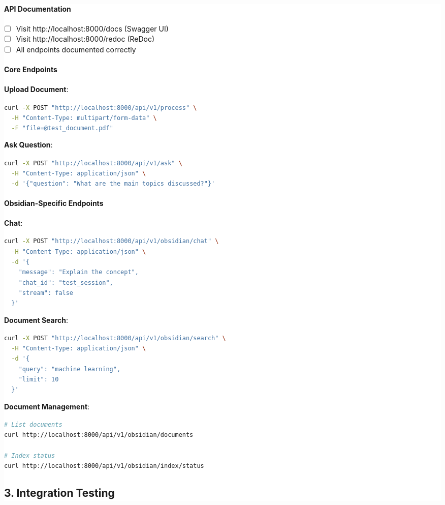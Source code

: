 #### API Documentation
- [ ] Visit http://localhost:8000/docs (Swagger UI)
- [ ] Visit http://localhost:8000/redoc (ReDoc)
- [ ] All endpoints documented correctly

#### Core Endpoints

**Upload Document**:
```bash
curl -X POST "http://localhost:8000/api/v1/process" \
  -H "Content-Type: multipart/form-data" \
  -F "file=@test_document.pdf"
```

**Ask Question**:
```bash
curl -X POST "http://localhost:8000/api/v1/ask" \
  -H "Content-Type: application/json" \
  -d '{"question": "What are the main topics discussed?"}'
```

#### Obsidian-Specific Endpoints

**Chat**:
```bash
curl -X POST "http://localhost:8000/api/v1/obsidian/chat" \
  -H "Content-Type: application/json" \
  -d '{
    "message": "Explain the concept",
    "chat_id": "test_session",
    "stream": false
  }'
```

**Document Search**:
```bash
curl -X POST "http://localhost:8000/api/v1/obsidian/search" \
  -H "Content-Type: application/json" \
  -d '{
    "query": "machine learning",
    "limit": 10
  }'
```

**Document Management**:
```bash
# List documents
curl http://localhost:8000/api/v1/obsidian/documents

# Index status
curl http://localhost:8000/api/v1/obsidian/index/status
```

## 3. Integration Testing
